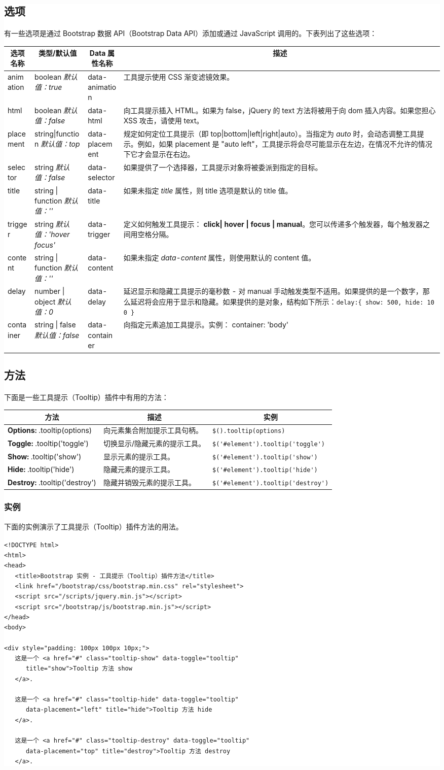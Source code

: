 ## 选项

有一些选项是通过 Bootstrap 数据 API（Bootstrap Data API）添加或通过 JavaScript 调用的。下表列出了这些选项：

| 选项名称 | 类型/默认值 | Data 属性名称 | 描述 |
| --- | --- | --- | --- |
| animation | boolean _默认值：true_ | data-animation | 工具提示使用 CSS 渐变滤镜效果。 |
| html | boolean _默认值：false_ | data-html | 向工具提示插入 HTML。如果为 false，jQuery 的 text 方法将被用于向 dom 插入内容。如果您担心 XSS 攻击，请使用 text。 |
| placement | string&#124;function _默认值：top_ | data-placement | 规定如何定位工具提示（即 top&#124;bottom&#124;left&#124;right&#124;auto）。当指定为 _auto_ 时，会动态调整工具提示。例如，如果 placement 是 "auto left"，工具提示将会尽可能显示在左边，在情况不允许的情况下它才会显示在右边。 |
| selector | string _默认值：false_ | data-selector | 如果提供了一个选择器，工具提示对象将被委派到指定的目标。 |
| title | string &#124; function _默认值：''_ | data-title | 如果未指定 _title_ 属性，则 title 选项是默认的 title 值。 |
| trigger | string _默认值：'hover focus'_ | data-trigger | 定义如何触发工具提示： **click&#124; hover &#124; focus &#124; manual**。您可以传递多个触发器，每个触发器之间用空格分隔。 |
| content | string &#124; function _默认值：''_ | data-content | 如果未指定 _data-content_ 属性，则使用默认的 content 值。 |
| delay | number &#124; object _默认值：0_ | data-delay | 延迟显示和隐藏工具提示的毫秒数 - 对 manual 手动触发类型不适用。如果提供的是一个数字，那么延迟将会应用于显示和隐藏。如果提供的是对象，结构如下所示：`delay:{ show: 500, hide: 100 }` |
| container | string &#124; false _默认值：false_ | data-container | 向指定元素追加工具提示。实例： container: 'body' |

## 方法

下面是一些工具提示（Tooltip）插件中有用的方法：

| 方法 | 描述 | 实例 |
| --- | --- | --- |
| **Options:** .tooltip(options) | 向元素集合附加提示工具句柄。 | `$().tooltip(options)` |
| **Toggle:** .tooltip('toggle') | 切换显示/隐藏元素的提示工具。 | `$('#element').tooltip('toggle')` |
| **Show:** .tooltip('show') | 显示元素的提示工具。 | `$('#element').tooltip('show')` |
| **Hide:** .tooltip('hide') | 隐藏元素的提示工具。 | `$('#element').tooltip('hide')` |
| **Destroy:** .tooltip('destroy') | 隐藏并销毁元素的提示工具。 | `$('#element').tooltip('destroy')` |

### 实例

下面的实例演示了工具提示（Tooltip）插件方法的用法。

```
<!DOCTYPE html>
<html>
<head>
   <title>Bootstrap 实例 - 工具提示（Tooltip）插件方法</title>
   <link href="/bootstrap/css/bootstrap.min.css" rel="stylesheet">
   <script src="/scripts/jquery.min.js"></script>
   <script src="/bootstrap/js/bootstrap.min.js"></script>
</head>
<body>

<div style="padding: 100px 100px 10px;">
   这是一个 <a href="#" class="tooltip-show" data-toggle="tooltip"
      title="show">Tooltip 方法 show
   </a>.

   这是一个 <a href="#" class="tooltip-hide" data-toggle="tooltip"
      data-placement="left" title="hide">Tooltip 方法 hide
   </a>.

   这是一个 <a href="#" class="tooltip-destroy" data-toggle="tooltip"
      data-placement="top" title="destroy">Tooltip 方法 destroy
   </a>.
```